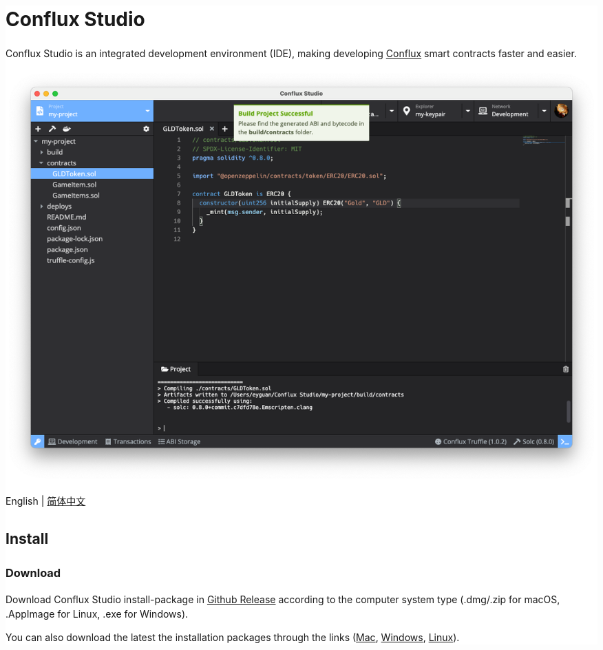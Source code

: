 # Conflux Studio

Conflux Studio is an integrated development environment (IDE), making developing [Conflux](https://confluxnetwork.org/) smart contracts faster and easier. 

![](./screenshots/compile.png)

English | [简体中文](https://github.com/ObsidianLabs/ConfluxStudio/blob/master/README-CN.md)

## Install

### Download

Download Conflux Studio install-package in [Github Release](https://github.com/ObsidianLabs/ConfluxStudio/releases) according to the computer system type (.dmg/.zip for macOS, .AppImage for Linux, .exe for Windows).

You can also download the latest the installation packages through the links ([Mac](https://download.obsidians.io/conflux/mac), [Windows](https://download.obsidians.io/conflux/win), [Linux](https://download.obsidians.io/conflux/linux)).
